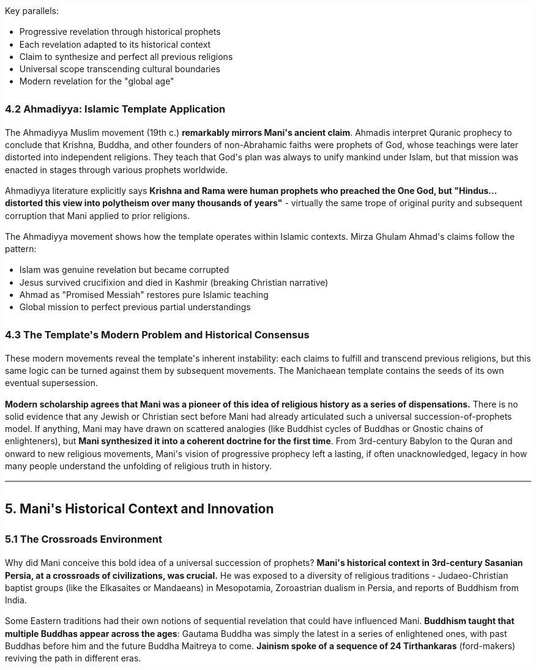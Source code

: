 Key parallels:
- Progressive revelation through historical prophets
- Each revelation adapted to its historical context
- Claim to synthesize and perfect all previous religions
- Universal scope transcending cultural boundaries
- Modern revelation for the "global age"

### 4.2 Ahmadiyya: Islamic Template Application

The Ahmadiyya Muslim movement (19th c.) **remarkably mirrors Mani's ancient claim**. Ahmadis interpret Quranic prophecy to conclude that Krishna, Buddha, and other founders of non-Abrahamic faiths were prophets of God, whose teachings were later distorted into independent religions. They teach that God's plan was always to unify mankind under Islam, but that mission was enacted in stages through various prophets worldwide.

Ahmadiyya literature explicitly says **Krishna and Rama were human prophets who preached the One God, but "Hindus... distorted this view into polytheism over many thousands of years"** - virtually the same trope of original purity and subsequent corruption that Mani applied to prior religions.

The Ahmadiyya movement shows how the template operates within Islamic contexts. Mirza Ghulam Ahmad's claims follow the pattern:
- Islam was genuine revelation but became corrupted
- Jesus survived crucifixion and died in Kashmir (breaking Christian narrative)
- Ahmad as "Promised Messiah" restores pure Islamic teaching
- Global mission to perfect previous partial understandings

### 4.3 The Template's Modern Problem and Historical Consensus

These modern movements reveal the template's inherent instability: each claims to fulfill and transcend previous religions, but this same logic can be turned against them by subsequent movements. The Manichaean template contains the seeds of its own eventual supersession.

**Modern scholarship agrees that Mani was a pioneer of this idea of religious history as a series of dispensations.** There is no solid evidence that any Jewish or Christian sect before Mani had already articulated such a universal succession-of-prophets model. If anything, Mani may have drawn on scattered analogies (like Buddhist cycles of Buddhas or Gnostic chains of enlighteners), but **Mani synthesized it into a coherent doctrine for the first time**. From 3rd-century Babylon to the Quran and onward to new religious movements, Mani's vision of progressive prophecy left a lasting, if often unacknowledged, legacy in how many people understand the unfolding of religious truth in history.

---

## 5. Mani's Historical Context and Innovation

### 5.1 The Crossroads Environment

Why did Mani conceive this bold idea of a universal succession of prophets? **Mani's historical context in 3rd-century Sasanian Persia, at a crossroads of civilizations, was crucial.** He was exposed to a diversity of religious traditions - Judaeo-Christian baptist groups (like the Elkasaites or Mandaeans) in Mesopotamia, Zoroastrian dualism in Persia, and reports of Buddhism from India.

Some Eastern traditions had their own notions of sequential revelation that could have influenced Mani. **Buddhism taught that multiple Buddhas appear across the ages**: Gautama Buddha was simply the latest in a series of enlightened ones, with past Buddhas before him and the future Buddha Maitreya to come. **Jainism spoke of a sequence of 24 Tirthankaras** (ford-makers) reviving the path in different eras.
